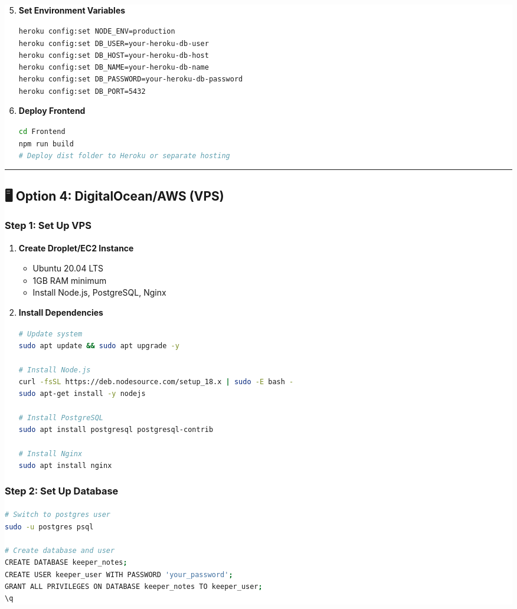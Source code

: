 5. **Set Environment Variables**
   ```bash
   heroku config:set NODE_ENV=production
   heroku config:set DB_USER=your-heroku-db-user
   heroku config:set DB_HOST=your-heroku-db-host
   heroku config:set DB_NAME=your-heroku-db-name
   heroku config:set DB_PASSWORD=your-heroku-db-password
   heroku config:set DB_PORT=5432
   ```

6. **Deploy Frontend**
   ```bash
   cd Frontend
   npm run build
   # Deploy dist folder to Heroku or separate hosting
   ```

---

## 🖥️ **Option 4: DigitalOcean/AWS (VPS)**

### **Step 1: Set Up VPS**

1. **Create Droplet/EC2 Instance**
   - Ubuntu 20.04 LTS
   - 1GB RAM minimum
   - Install Node.js, PostgreSQL, Nginx

2. **Install Dependencies**
   ```bash
   # Update system
   sudo apt update && sudo apt upgrade -y
   
   # Install Node.js
   curl -fsSL https://deb.nodesource.com/setup_18.x | sudo -E bash -
   sudo apt-get install -y nodejs
   
   # Install PostgreSQL
   sudo apt install postgresql postgresql-contrib
   
   # Install Nginx
   sudo apt install nginx
   ```

### **Step 2: Set Up Database**

```bash
# Switch to postgres user
sudo -u postgres psql

# Create database and user
CREATE DATABASE keeper_notes;
CREATE USER keeper_user WITH PASSWORD 'your_password';
GRANT ALL PRIVILEGES ON DATABASE keeper_notes TO keeper_user;
\q
```
